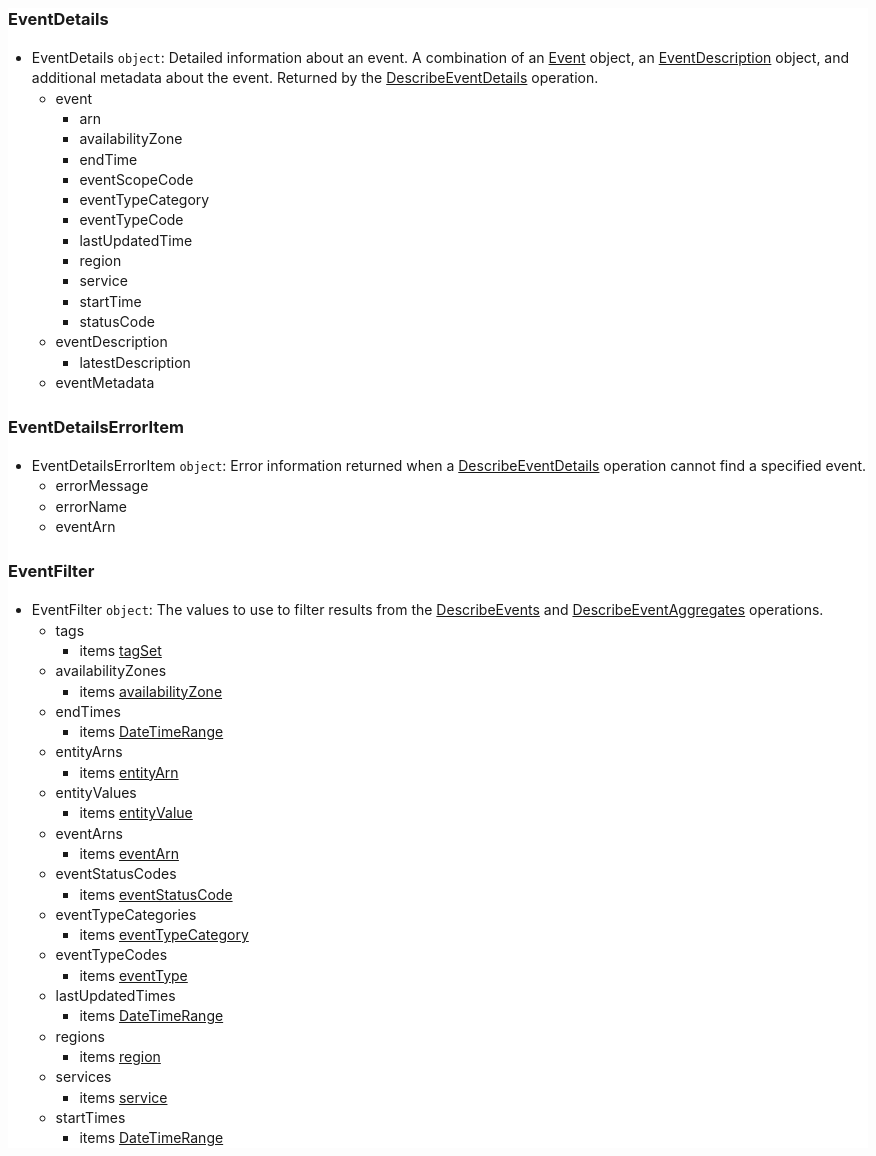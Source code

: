 ### EventDetails
* EventDetails `object`: Detailed information about an event. A combination of an <a href="https://docs.aws.amazon.com/health/latest/APIReference/API_Event.html">Event</a> object, an <a href="https://docs.aws.amazon.com/health/latest/APIReference/API_EventDescription.html">EventDescription</a> object, and additional metadata about the event. Returned by the <a href="https://docs.aws.amazon.com/health/latest/APIReference/API_DescribeEventDetails.html">DescribeEventDetails</a> operation.
  * event
    * arn
    * availabilityZone
    * endTime
    * eventScopeCode
    * eventTypeCategory
    * eventTypeCode
    * lastUpdatedTime
    * region
    * service
    * startTime
    * statusCode
  * eventDescription
    * latestDescription
  * eventMetadata

### EventDetailsErrorItem
* EventDetailsErrorItem `object`: Error information returned when a <a href="https://docs.aws.amazon.com/health/latest/APIReference/API_DescribeEventDetails.html">DescribeEventDetails</a> operation cannot find a specified event.
  * errorMessage
  * errorName
  * eventArn

### EventFilter
* EventFilter `object`: The values to use to filter results from the <a href="https://docs.aws.amazon.com/health/latest/APIReference/API_DescribeEvents.html">DescribeEvents</a> and <a href="https://docs.aws.amazon.com/health/latest/APIReference/API_DescribeEventAggregates.html">DescribeEventAggregates</a> operations.
  * tags
    * items [tagSet](#tagset)
  * availabilityZones
    * items [availabilityZone](#availabilityzone)
  * endTimes
    * items [DateTimeRange](#datetimerange)
  * entityArns
    * items [entityArn](#entityarn)
  * entityValues
    * items [entityValue](#entityvalue)
  * eventArns
    * items [eventArn](#eventarn)
  * eventStatusCodes
    * items [eventStatusCode](#eventstatuscode)
  * eventTypeCategories
    * items [eventTypeCategory](#eventtypecategory)
  * eventTypeCodes
    * items [eventType](#eventtype)
  * lastUpdatedTimes
    * items [DateTimeRange](#datetimerange)
  * regions
    * items [region](#region)
  * services
    * items [service](#service)
  * startTimes
    * items [DateTimeRange](#datetimerange)

